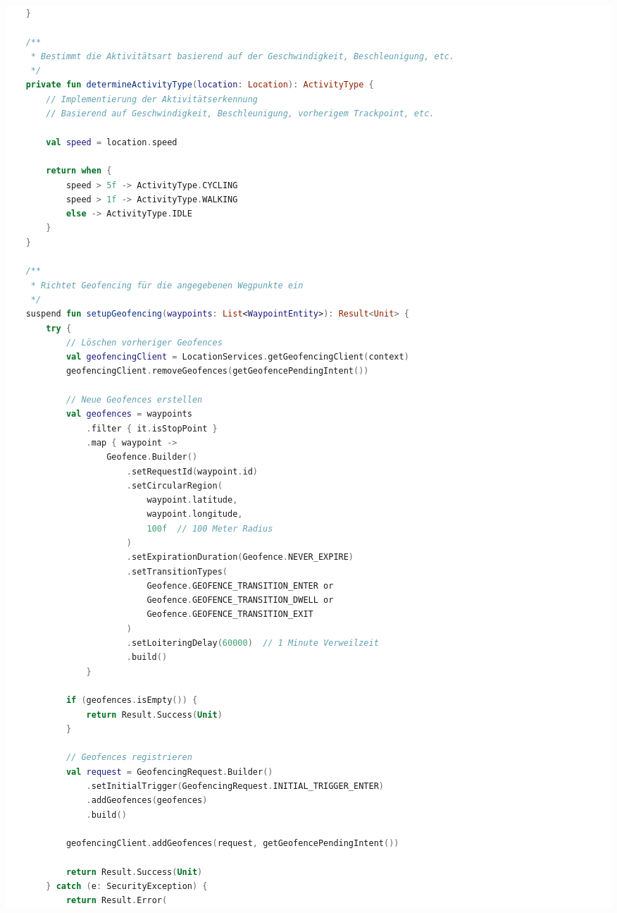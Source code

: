 ```kotlin
    }
    
    /**
     * Bestimmt die Aktivitätsart basierend auf der Geschwindigkeit, Beschleunigung, etc.
     */
    private fun determineActivityType(location: Location): ActivityType {
        // Implementierung der Aktivitätserkennung
        // Basierend auf Geschwindigkeit, Beschleunigung, vorherigem Trackpoint, etc.
        
        val speed = location.speed
        
        return when {
            speed > 5f -> ActivityType.CYCLING
            speed > 1f -> ActivityType.WALKING
            else -> ActivityType.IDLE
        }
    }
    
    /**
     * Richtet Geofencing für die angegebenen Wegpunkte ein
     */
    suspend fun setupGeofencing(waypoints: List<WaypointEntity>): Result<Unit> {
        try {
            // Löschen vorheriger Geofences
            val geofencingClient = LocationServices.getGeofencingClient(context)
            geofencingClient.removeGeofences(getGeofencePendingIntent())
            
            // Neue Geofences erstellen
            val geofences = waypoints
                .filter { it.isStopPoint }
                .map { waypoint ->
                    Geofence.Builder()
                        .setRequestId(waypoint.id)
                        .setCircularRegion(
                            waypoint.latitude,
                            waypoint.longitude,
                            100f  // 100 Meter Radius
                        )
                        .setExpirationDuration(Geofence.NEVER_EXPIRE)
                        .setTransitionTypes(
                            Geofence.GEOFENCE_TRANSITION_ENTER or
                            Geofence.GEOFENCE_TRANSITION_DWELL or
                            Geofence.GEOFENCE_TRANSITION_EXIT
                        )
                        .setLoiteringDelay(60000)  // 1 Minute Verweilzeit
                        .build()
                }
            
            if (geofences.isEmpty()) {
                return Result.Success(Unit)
            }
            
            // Geofences registrieren
            val request = GeofencingRequest.Builder()
                .setInitialTrigger(GeofencingRequest.INITIAL_TRIGGER_ENTER)
                .addGeofences(geofences)
                .build()
            
            geofencingClient.addGeofences(request, getGeofencePendingIntent())
            
            return Result.Success(Unit)
        } catch (e: SecurityException) {
            return Result.Error(
```